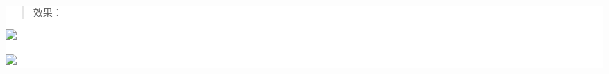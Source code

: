 > 效果：


![](https://cdn.nlark.com/yuque/0/2018/png/100996/1539836251480-4810daca-eb8b-4db9-bec9-7e27b8e5dd5f.png#width=747)

![](https://cdn.nlark.com/yuque/0/2018/png/100996/1539836261852-2733925f-6d20-4144-8cd4-390103eb73dc.png#width=747)
